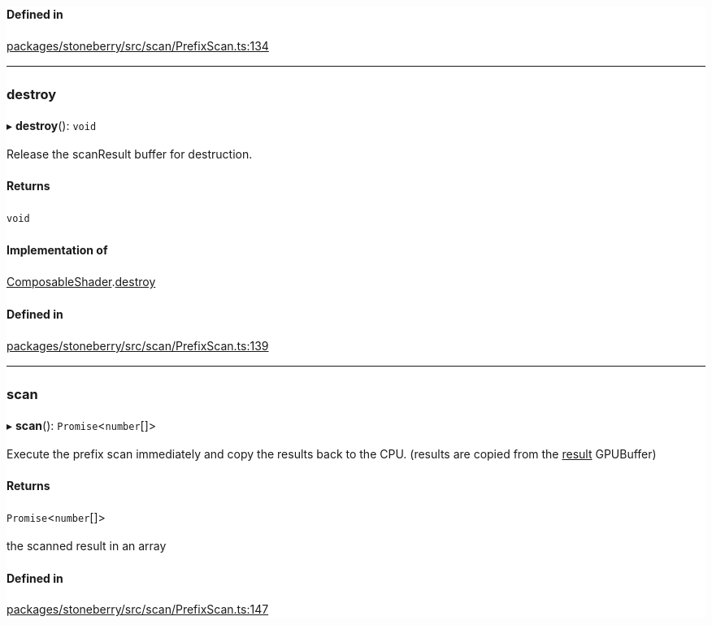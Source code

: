#### Defined in

[packages/stoneberry/src/scan/PrefixScan.ts:134](https://github.com/stoneberry-webgpu/stoneberry/blob/72dad75/packages/stoneberry/src/scan/PrefixScan.ts#L134)

___

### destroy

▸ **destroy**(): `void`

Release the scanResult buffer for destruction.

#### Returns

`void`

#### Implementation of

[ComposableShader](../interfaces/ComposableShader.md).[destroy](../interfaces/ComposableShader.md#destroy)

#### Defined in

[packages/stoneberry/src/scan/PrefixScan.ts:139](https://github.com/stoneberry-webgpu/stoneberry/blob/72dad75/packages/stoneberry/src/scan/PrefixScan.ts#L139)

___

### scan

▸ **scan**(): `Promise`<`number`[]\>

Execute the prefix scan immediately and copy the results back to the CPU.
(results are copied from the [result](PrefixScan.md#result) GPUBuffer)

#### Returns

`Promise`<`number`[]\>

the scanned result in an array

#### Defined in

[packages/stoneberry/src/scan/PrefixScan.ts:147](https://github.com/stoneberry-webgpu/stoneberry/blob/72dad75/packages/stoneberry/src/scan/PrefixScan.ts#L147)
